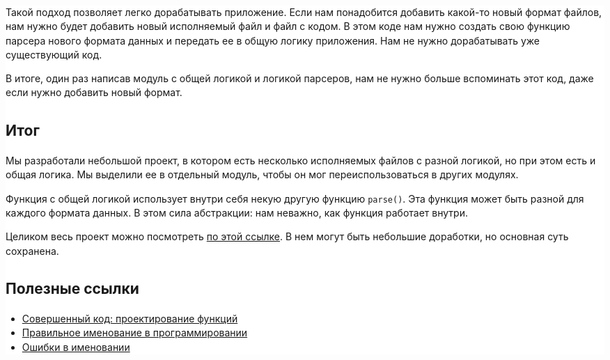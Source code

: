 Такой подход позволяет легко дорабатывать приложение. Если нам понадобится добавить какой-то новый формат файлов, нам нужно будет добавить новый исполняемый файл и файл с кодом. В этом коде нам нужно создать свою функцию парсера нового формата данных и передать ее в общую логику приложения. Нам не нужно дорабатывать уже существующий код. 

В итоге, один раз написав модуль с общей логикой и логикой парсеров, нам не нужно больше вспоминать этот код, даже если нужно добавить новый формат.

## Итог

Мы разработали небольшой проект, в котором есть несколько исполняемых файлов с разной логикой, но при этом есть и общая логика. Мы выделили ее в отдельный модуль, чтобы он мог переиспользоваться в других модулях.

Функция с общей логикой использует внутри себя некую другую функцию `parse()`. Эта функция может быть разной для каждого формата данных. В этом сила абстракции: нам неважно, как функция работает внутри.

Целиком весь проект можно посмотреть [по этой ссылке](https://github.com/dzencot/file-format-output). В нем могут быть небольшие доработки, но основная суть сохранена.

## Полезные ссылки

* [Совершенный код: проектирование функций](https://ru.hexlet.io/blog/posts/sovershennyy-kod-proektirovanie-funktsiy)
* [Правильное именование в программировании](https://ru.hexlet.io/blog/posts/naming-in-programming)
* [Ошибки в именовании](https://ru.hexlet.io/blog/posts/naming-errors-1)
